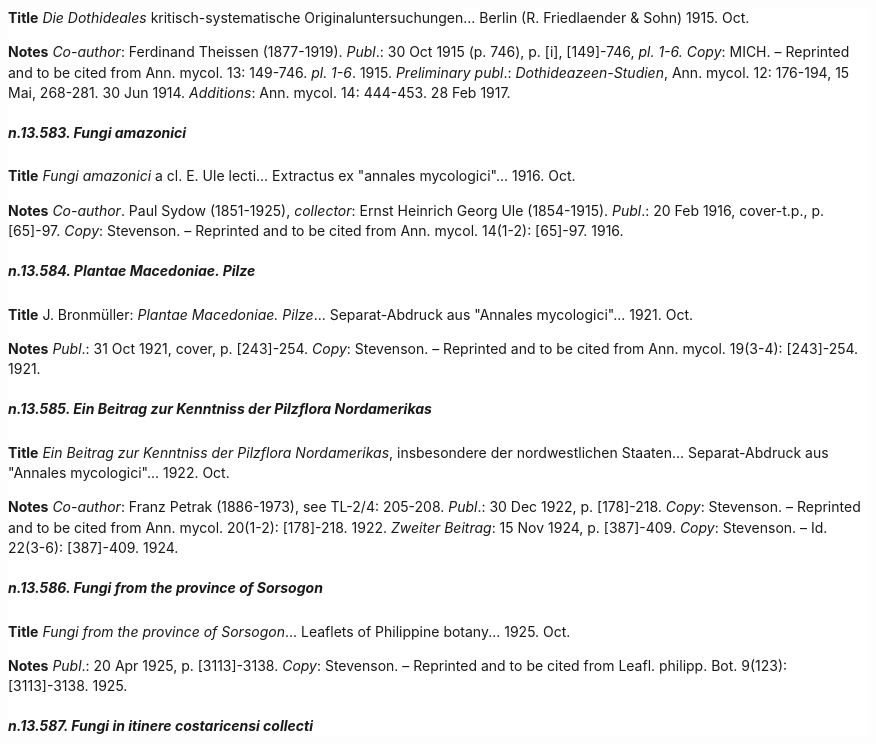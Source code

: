 **Title**
*Die Dothideales* kritisch-systematische Originaluntersuchungen... Berlin (R. Friedlaender & Sohn) 1915. Oct.

**Notes**
*Co-author*: Ferdinand Theissen (1877-1919).
*Publ*.: 30 Oct 1915 (p. 746), p. \[i\], \[149\]-746, *pl. 1-6. Copy*: MICH. – Reprinted and to be cited from Ann. mycol. 13: 149-746. *pl. 1-6*. 1915.
*Preliminary publ*.: *Dothideazeen-Studien*, Ann. mycol. 12: 176-194, 15 Mai, 268-281. 30 Jun 1914.
*Additions*: Ann. mycol. 14: 444-453. 28 Feb 1917.

##### n.13.583. Fungi amazonici

**Title**
*Fungi amazonici* a cl. E. Ule lecti... Extractus ex "annales mycologici"... 1916. Oct.

**Notes**
*Co-author*. Paul Sydow (1851-1925), *collector*: Ernst Heinrich Georg Ule (1854-1915).
*Publ*.: 20 Feb 1916, cover-t.p., p. \[65\]-97. *Copy*: Stevenson. – Reprinted and to be cited from Ann. mycol. 14(1-2): \[65\]-97. 1916.

##### n.13.584. Plantae Macedoniae. Pilze

**Title**
J. Bronmüller: *Plantae Macedoniae. Pilze*... Separat-Abdruck aus "Annales mycologici"... 1921. Oct.

**Notes**
*Publ*.: 31 Oct 1921, cover, p. \[243\]-254. *Copy*: Stevenson. – Reprinted and to be cited from Ann. mycol. 19(3-4): \[243\]-254. 1921.

##### n.13.585. Ein Beitrag zur Kenntniss der Pilzflora Nordamerikas

**Title**
*Ein Beitrag zur Kenntniss der Pilzflora Nordamerikas*, insbesondere der nordwestlichen Staaten... Separat-Abdruck aus "Annales mycologici"... 1922. Oct.

**Notes**
*Co-author*: Franz Petrak (1886-1973), see TL-2/4: 205-208.
*Publ*.: 30 Dec 1922, p. \[178\]-218. *Copy*: Stevenson. – Reprinted and to be cited from Ann. mycol. 20(1-2): \[178\]-218. 1922.
*Zweiter Beitrag*: 15 Nov 1924, p. \[387\]-409. *Copy*: Stevenson. – Id. 22(3-6): \[387\]-409. 1924.

##### n.13.586. Fungi from the province of Sorsogon

**Title**
*Fungi from the province of Sorsogon*... Leaflets of Philippine botany... 1925. Oct.

**Notes**
*Publ*.: 20 Apr 1925, p. \[3113\]-3138. *Copy*: Stevenson. – Reprinted and to be cited from Leafl. philipp. Bot. 9(123): \[3113\]-3138. 1925.

##### n.13.587. Fungi in itinere costaricensi collecti
